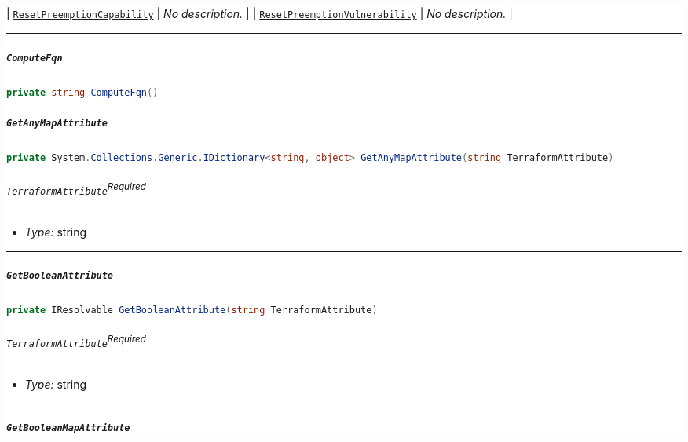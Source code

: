 | <code><a href="#@cdktf/provider-azurerm.mobileNetworkSimPolicy.MobileNetworkSimPolicySliceDataNetworkOutputReference.resetPreemptionCapability">ResetPreemptionCapability</a></code> | *No description.* |
| <code><a href="#@cdktf/provider-azurerm.mobileNetworkSimPolicy.MobileNetworkSimPolicySliceDataNetworkOutputReference.resetPreemptionVulnerability">ResetPreemptionVulnerability</a></code> | *No description.* |

---

##### `ComputeFqn` <a name="ComputeFqn" id="@cdktf/provider-azurerm.mobileNetworkSimPolicy.MobileNetworkSimPolicySliceDataNetworkOutputReference.computeFqn"></a>

```csharp
private string ComputeFqn()
```

##### `GetAnyMapAttribute` <a name="GetAnyMapAttribute" id="@cdktf/provider-azurerm.mobileNetworkSimPolicy.MobileNetworkSimPolicySliceDataNetworkOutputReference.getAnyMapAttribute"></a>

```csharp
private System.Collections.Generic.IDictionary<string, object> GetAnyMapAttribute(string TerraformAttribute)
```

###### `TerraformAttribute`<sup>Required</sup> <a name="TerraformAttribute" id="@cdktf/provider-azurerm.mobileNetworkSimPolicy.MobileNetworkSimPolicySliceDataNetworkOutputReference.getAnyMapAttribute.parameter.terraformAttribute"></a>

- *Type:* string

---

##### `GetBooleanAttribute` <a name="GetBooleanAttribute" id="@cdktf/provider-azurerm.mobileNetworkSimPolicy.MobileNetworkSimPolicySliceDataNetworkOutputReference.getBooleanAttribute"></a>

```csharp
private IResolvable GetBooleanAttribute(string TerraformAttribute)
```

###### `TerraformAttribute`<sup>Required</sup> <a name="TerraformAttribute" id="@cdktf/provider-azurerm.mobileNetworkSimPolicy.MobileNetworkSimPolicySliceDataNetworkOutputReference.getBooleanAttribute.parameter.terraformAttribute"></a>

- *Type:* string

---

##### `GetBooleanMapAttribute` <a name="GetBooleanMapAttribute" id="@cdktf/provider-azurerm.mobileNetworkSimPolicy.MobileNetworkSimPolicySliceDataNetworkOutputReference.getBooleanMapAttribute"></a>
